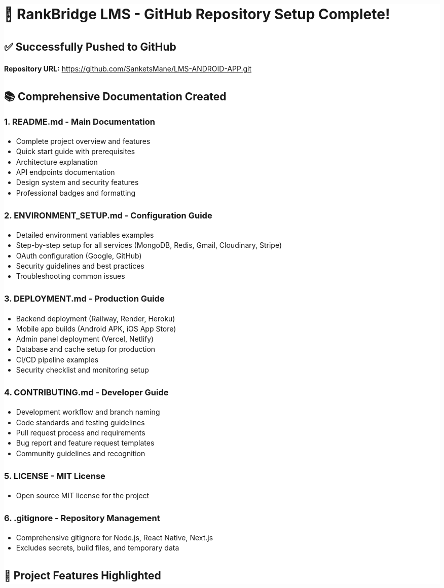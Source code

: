 # 🎉 RankBridge LMS - GitHub Repository Setup Complete!

## ✅ Successfully Pushed to GitHub
**Repository URL:** https://github.com/SanketsMane/LMS-ANDROID-APP.git

## 📚 Comprehensive Documentation Created

### 1. **README.md** - Main Documentation
- Complete project overview and features
- Quick start guide with prerequisites
- Architecture explanation
- API endpoints documentation
- Design system and security features
- Professional badges and formatting

### 2. **ENVIRONMENT_SETUP.md** - Configuration Guide
- Detailed environment variables examples
- Step-by-step setup for all services (MongoDB, Redis, Gmail, Cloudinary, Stripe)
- OAuth configuration (Google, GitHub)
- Security guidelines and best practices
- Troubleshooting common issues

### 3. **DEPLOYMENT.md** - Production Guide
- Backend deployment (Railway, Render, Heroku)
- Mobile app builds (Android APK, iOS App Store)
- Admin panel deployment (Vercel, Netlify)
- Database and cache setup for production
- CI/CD pipeline examples
- Security checklist and monitoring setup

### 4. **CONTRIBUTING.md** - Developer Guide
- Development workflow and branch naming
- Code standards and testing guidelines
- Pull request process and requirements
- Bug report and feature request templates
- Community guidelines and recognition

### 5. **LICENSE** - MIT License
- Open source MIT license for the project

### 6. **.gitignore** - Repository Management
- Comprehensive gitignore for Node.js, React Native, Next.js
- Excludes secrets, build files, and temporary data

## 🚀 Project Features Highlighted
